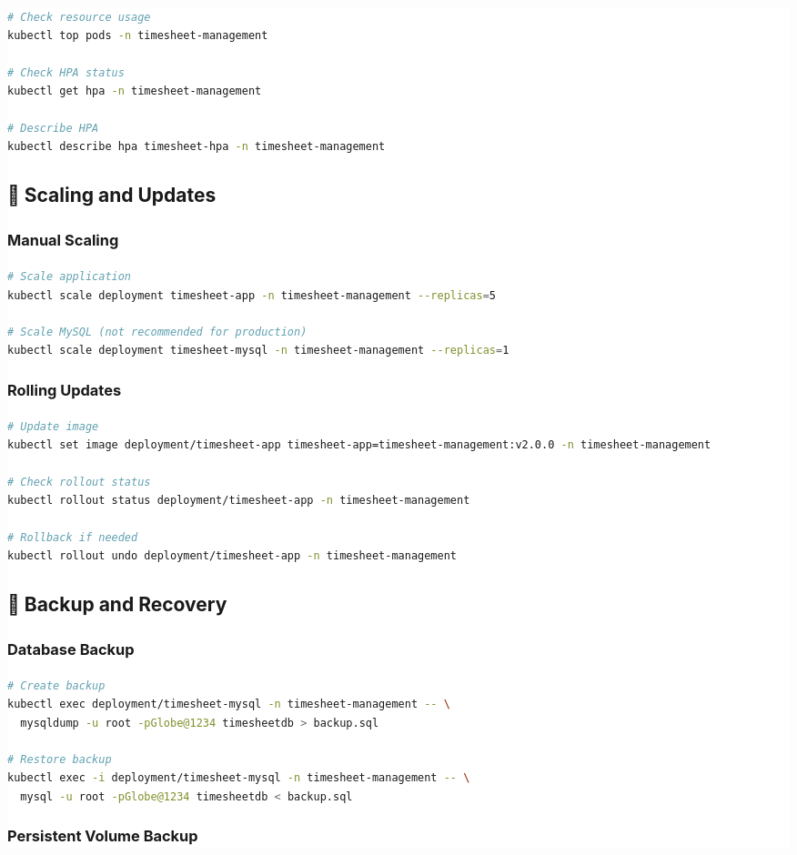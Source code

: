```bash
# Check resource usage
kubectl top pods -n timesheet-management

# Check HPA status
kubectl get hpa -n timesheet-management

# Describe HPA
kubectl describe hpa timesheet-hpa -n timesheet-management
```

## 🔄 Scaling and Updates

### Manual Scaling

```bash
# Scale application
kubectl scale deployment timesheet-app -n timesheet-management --replicas=5

# Scale MySQL (not recommended for production)
kubectl scale deployment timesheet-mysql -n timesheet-management --replicas=1
```

### Rolling Updates

```bash
# Update image
kubectl set image deployment/timesheet-app timesheet-app=timesheet-management:v2.0.0 -n timesheet-management

# Check rollout status
kubectl rollout status deployment/timesheet-app -n timesheet-management

# Rollback if needed
kubectl rollout undo deployment/timesheet-app -n timesheet-management
```

## 💾 Backup and Recovery

### Database Backup

```bash
# Create backup
kubectl exec deployment/timesheet-mysql -n timesheet-management -- \
  mysqldump -u root -pGlobe@1234 timesheetdb > backup.sql

# Restore backup
kubectl exec -i deployment/timesheet-mysql -n timesheet-management -- \
  mysql -u root -pGlobe@1234 timesheetdb < backup.sql
```

### Persistent Volume Backup
